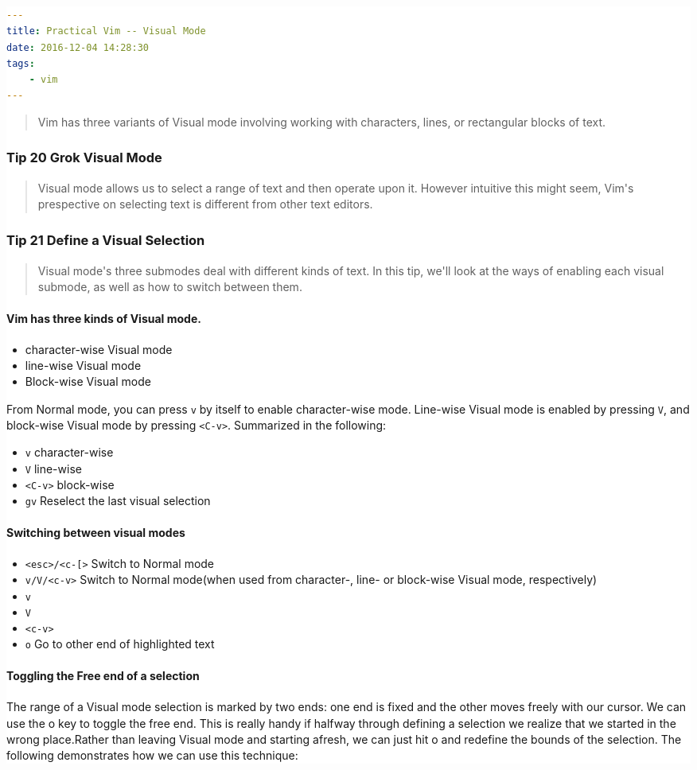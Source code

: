 ```yaml
---
title: Practical Vim -- Visual Mode
date: 2016-12-04 14:28:30
tags:
    - vim
---
```


> Vim has three variants of Visual mode involving working with characters, lines, or rectangular blocks of text. 



### Tip 20 Grok Visual Mode

> Visual mode allows us to select a range of text and then operate upon it. However intuitive this might seem, Vim's prespective on selecting text is different from other text editors.


### Tip 21 Define a Visual Selection

> Visual mode's three submodes deal with different kinds of text. In this tip, we'll look at the ways of enabling each visual submode, as well as how to switch between them.


#### Vim has three kinds of Visual mode.

- character-wise Visual mode
- line-wise Visual mode
- Block-wise Visual mode

From Normal mode, you can press `v` by itself to enable character-wise mode. Line-wise Visual mode is enabled by pressing `V`, and block-wise Visual mode by pressing `<C-v>`. Summarized in the following:

- `v` character-wise 
- `V` line-wise
- `<C-v>` block-wise
- `gv` Reselect the last visual selection

#### Switching between visual modes


- `<esc>/<c-[>` Switch to Normal mode
- `v/V/<c-v>`   Switch to Normal mode(when used from character-, line- or block-wise Visual mode, respectively)
- `v`
- `V`
- `<c-v>`
- `o`           Go to other end of highlighted text



#### Toggling the Free end of a selection


The range of a Visual mode selection is marked by two ends: one end is fixed and the other moves freely with our cursor. We can use the o key to toggle the free end. This is really handy if halfway through defining a selection we realize that we started in the wrong place.Rather than leaving Visual mode and starting afresh, we can just hit o and redefine the bounds of the selection. The following demonstrates how we can use this technique:
